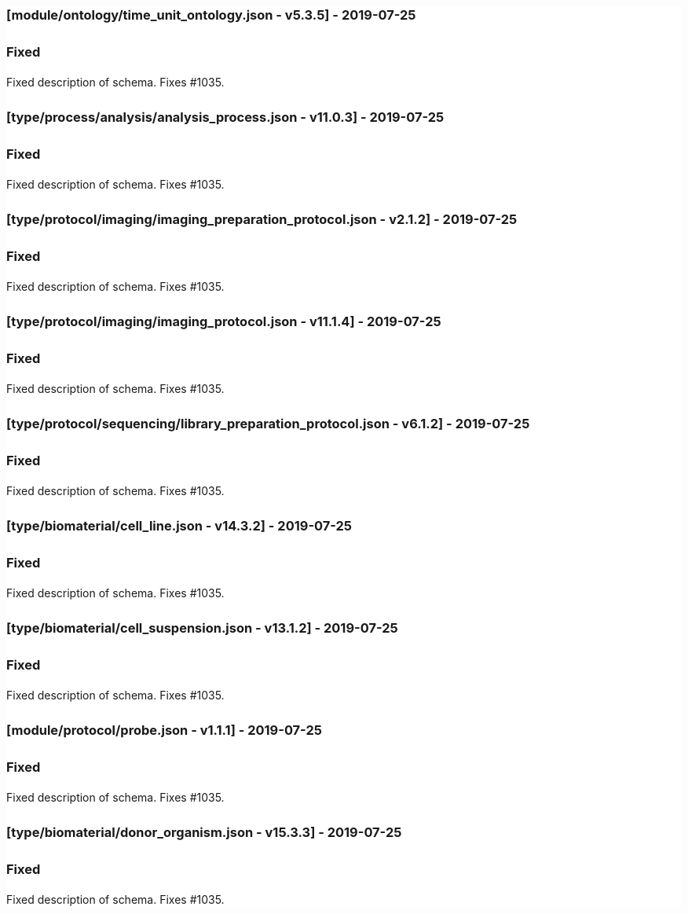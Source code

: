 ### [module/ontology/time_unit_ontology.json - v5.3.5] - 2019-07-25
### Fixed
Fixed description of schema. Fixes #1035.

### [type/process/analysis/analysis_process.json - v11.0.3] - 2019-07-25
### Fixed
Fixed description of schema. Fixes #1035.

### [type/protocol/imaging/imaging_preparation_protocol.json - v2.1.2] - 2019-07-25
### Fixed
Fixed description of schema. Fixes #1035.

### [type/protocol/imaging/imaging_protocol.json - v11.1.4] - 2019-07-25
### Fixed
Fixed description of schema. Fixes #1035.

### [type/protocol/sequencing/library_preparation_protocol.json - v6.1.2] - 2019-07-25
### Fixed
Fixed description of schema. Fixes #1035.

### [type/biomaterial/cell_line.json - v14.3.2] - 2019-07-25
### Fixed
Fixed description of schema. Fixes #1035.

### [type/biomaterial/cell_suspension.json - v13.1.2] - 2019-07-25
### Fixed
Fixed description of schema. Fixes #1035.

### [module/protocol/probe.json - v1.1.1] - 2019-07-25
### Fixed
Fixed description of schema. Fixes #1035.

### [type/biomaterial/donor_organism.json - v15.3.3] - 2019-07-25
### Fixed
Fixed description of schema. Fixes #1035.
